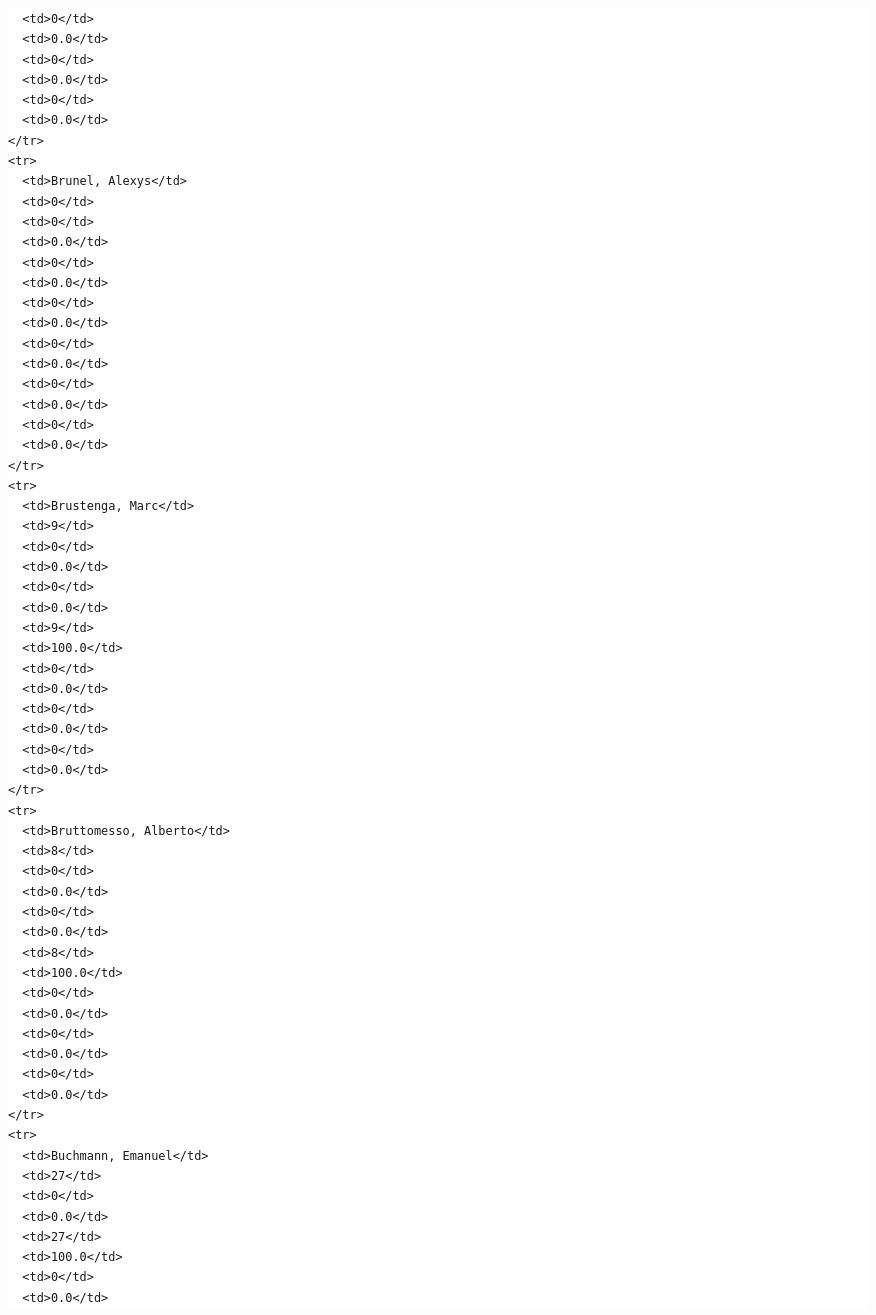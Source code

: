       <td>0</td>
      <td>0.0</td>
      <td>0</td>
      <td>0.0</td>
      <td>0</td>
      <td>0.0</td>
    </tr>
    <tr>
      <td>Brunel, Alexys</td>
      <td>0</td>
      <td>0</td>
      <td>0.0</td>
      <td>0</td>
      <td>0.0</td>
      <td>0</td>
      <td>0.0</td>
      <td>0</td>
      <td>0.0</td>
      <td>0</td>
      <td>0.0</td>
      <td>0</td>
      <td>0.0</td>
    </tr>
    <tr>
      <td>Brustenga, Marc</td>
      <td>9</td>
      <td>0</td>
      <td>0.0</td>
      <td>0</td>
      <td>0.0</td>
      <td>9</td>
      <td>100.0</td>
      <td>0</td>
      <td>0.0</td>
      <td>0</td>
      <td>0.0</td>
      <td>0</td>
      <td>0.0</td>
    </tr>
    <tr>
      <td>Bruttomesso, Alberto</td>
      <td>8</td>
      <td>0</td>
      <td>0.0</td>
      <td>0</td>
      <td>0.0</td>
      <td>8</td>
      <td>100.0</td>
      <td>0</td>
      <td>0.0</td>
      <td>0</td>
      <td>0.0</td>
      <td>0</td>
      <td>0.0</td>
    </tr>
    <tr>
      <td>Buchmann, Emanuel</td>
      <td>27</td>
      <td>0</td>
      <td>0.0</td>
      <td>27</td>
      <td>100.0</td>
      <td>0</td>
      <td>0.0</td>